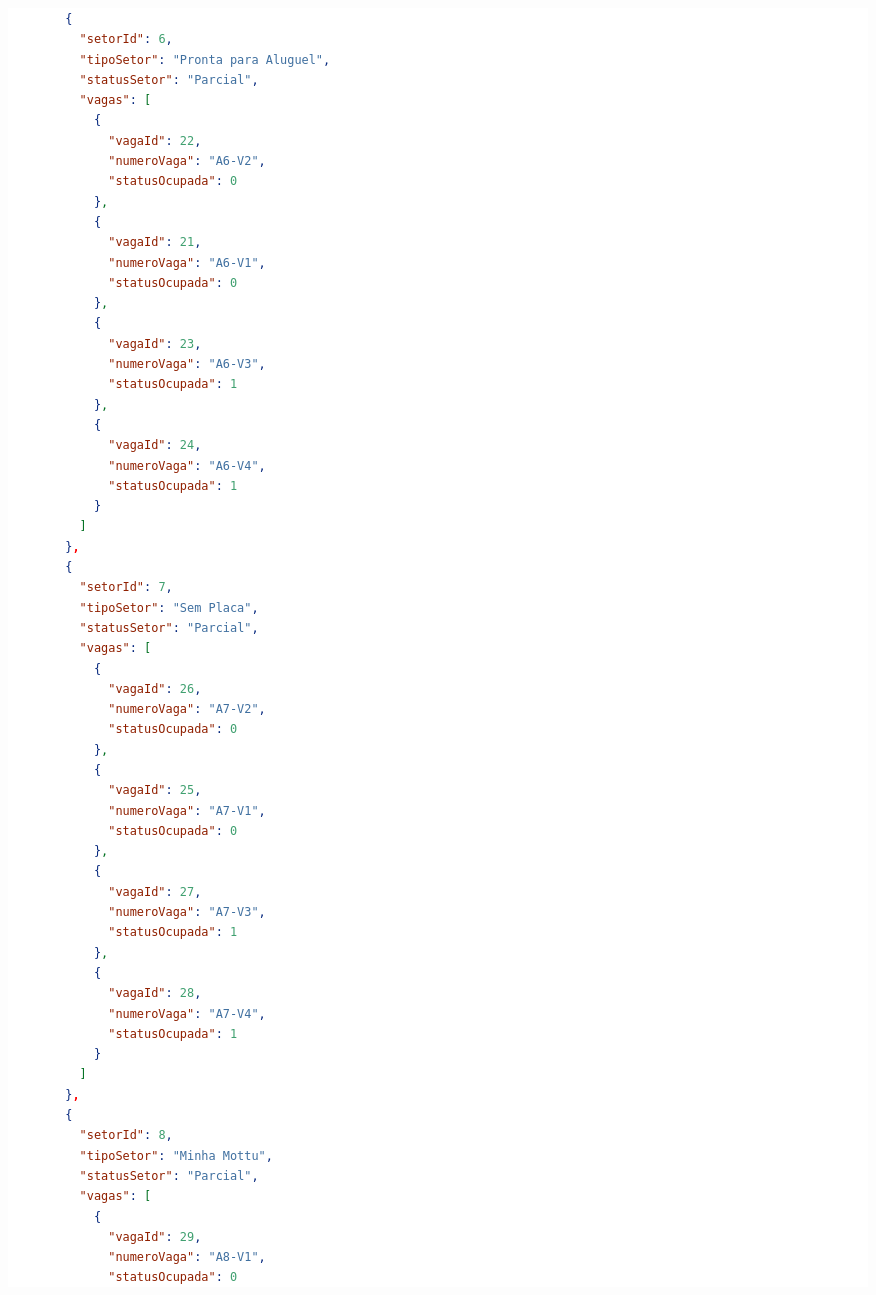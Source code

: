 ```json
        {
          "setorId": 6,
          "tipoSetor": "Pronta para Aluguel",
          "statusSetor": "Parcial",
          "vagas": [
            {
              "vagaId": 22,
              "numeroVaga": "A6-V2",
              "statusOcupada": 0
            },
            {
              "vagaId": 21,
              "numeroVaga": "A6-V1",
              "statusOcupada": 0
            },
            {
              "vagaId": 23,
              "numeroVaga": "A6-V3",
              "statusOcupada": 1
            },
            {
              "vagaId": 24,
              "numeroVaga": "A6-V4",
              "statusOcupada": 1
            }
          ]
        },
        {
          "setorId": 7,
          "tipoSetor": "Sem Placa",
          "statusSetor": "Parcial",
          "vagas": [
            {
              "vagaId": 26,
              "numeroVaga": "A7-V2",
              "statusOcupada": 0
            },
            {
              "vagaId": 25,
              "numeroVaga": "A7-V1",
              "statusOcupada": 0
            },
            {
              "vagaId": 27,
              "numeroVaga": "A7-V3",
              "statusOcupada": 1
            },
            {
              "vagaId": 28,
              "numeroVaga": "A7-V4",
              "statusOcupada": 1
            }
          ]
        },
        {
          "setorId": 8,
          "tipoSetor": "Minha Mottu",
          "statusSetor": "Parcial",
          "vagas": [
            {
              "vagaId": 29,
              "numeroVaga": "A8-V1",
              "statusOcupada": 0
```